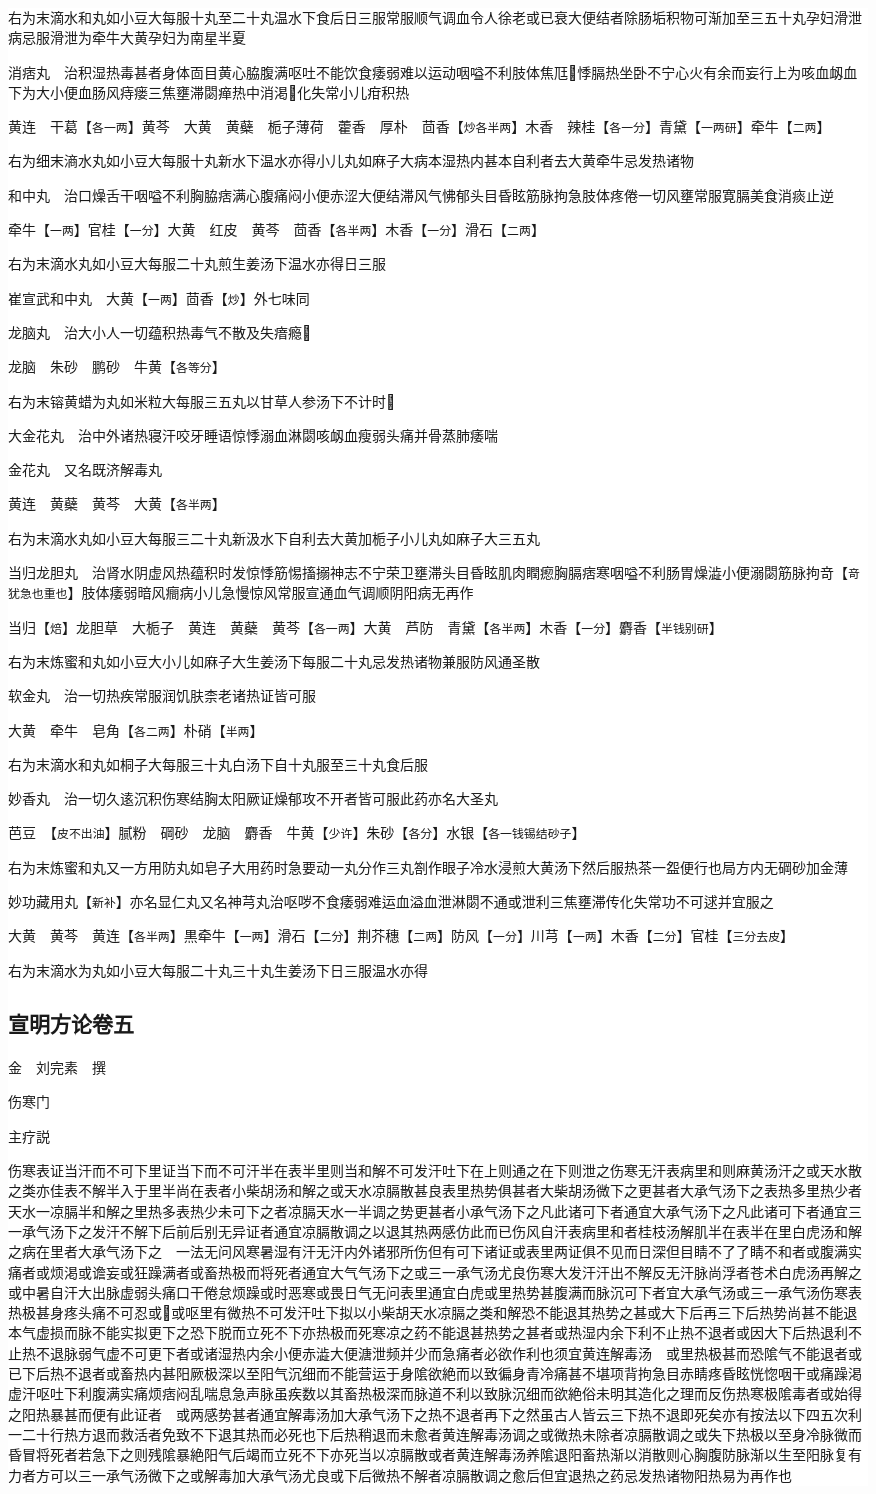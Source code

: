 右为末滴水和丸如小豆大每服十丸至二十丸温水下食后日三服常服顺气调血令人徐老或已衰大便结者除肠垢积物可渐加至三五十丸孕妇滑泄病忌服滑泄为牵牛大黄孕妇为南星半夏  

消痞丸　治积湿热毒甚者身体靣目黄心脇腹满呕吐不能饮食痿弱难以运动咽嗌不利肢体焦尫悸膈热坐卧不宁心火有余而妄行上为咳血衂血下为大小便血肠风痔瘘三焦壅滞閟瘅热中消渇化失常小儿疳积热  

黄连　干葛【`各一两`】黄芩　大黄　黄蘗　栀子薄荷　藿香　厚朴　茴香【`炒各半两`】木香　辣桂【`各一分`】青黛【`一两研`】牵牛【`二两`】  

右为细末滳水丸如小豆大每服十丸新水下温水亦得小儿丸如麻子大病本湿热内甚本自利者去大黄牵牛忌发热诸物  

和中丸　治口燥舌干咽嗌不利胸脇痞满心腹痛闷小便赤涩大便结滞风气怫郁头目昏眩筋脉拘急肢体疼倦一切风壅常服寛膈美食消痰止逆  

牵牛【`一两`】官桂【`一分`】大黄　红皮　黄芩　茴香【`各半两`】木香【`一分`】滑石【`二两`】  

右为末滴水丸如小豆大每服二十丸煎生姜汤下温水亦得日三服  

崔宣武和中丸　大黄【`一两`】茴香【`炒`】外七味同  

龙脑丸　治大小人一切蕴积热毒气不散及失瘖瘾  

龙脑　朱砂　鹏砂　牛黄【`各等分`】  

右为末镕黄蜡为丸如米粒大每服三五丸以甘草人参汤下不计时  

大金花丸　治中外诸热寝汗咬牙睡语惊悸溺血淋閟咳衂血瘦弱头痛并骨蒸肺痿喘  

金花丸　又名既济解毒丸  

黄连　黄蘗　黄芩　大黄【`各半两`】  

右为末滴水丸如小豆大每服三二十丸新汲水下自利去大黄加栀子小儿丸如麻子大三五丸  

当归龙胆丸　治肾水阴虚风热蕴积时发惊悸筋惕搐搦神志不宁荣卫壅滞头目昏眩肌肉瞤瘛胸膈痞寒咽嗌不利肠胃燥澁小便溺閟筋脉拘竒【`竒犹急也重也`】肢体痿弱暗风癎病小儿急慢惊风常服宣通血气调顺阴阳病无再作  

当归【`焙`】龙胆草　大栀子　黄连　黄蘗　黄芩【`各一两`】大黄　芦防　青黛【`各半两`】木香【`一分`】麝香【`半钱别研`】  

右为末炼蜜和丸如小豆大小儿如麻子大生姜汤下每服二十丸忌发热诸物兼服防风通圣散  

软金丸　治一切热疾常服润饥肤柰老诸热证皆可服  

大黄　牵牛　皂角【`各二两`】朴硝【`半两`】  

右为末滴水和丸如桐子大每服三十丸白汤下自十丸服至三十丸食后服  

妙香丸　治一切久逺沉积伤寒结胸太阳厥证燥郁攻不开者皆可服此药亦名大圣丸  

芭豆　【`皮不出油`】腻粉　碙砂　龙脑　麝香　牛黄【`少许`】朱砂【`各分`】水银【`各一钱锡结砂子`】  

右为末炼蜜和丸又一方用防丸如皂子大用药时急要动一丸分作三丸劄作眼子冷水浸煎大黄汤下然后服热茶一盌便行也局方内无碙砂加金薄  

妙功藏用丸【`新补`】亦名显仁丸又名神芎丸治呕哕不食痿弱难运血溢血泄淋閟不通或泄利三焦壅滞传化失常功不可逑并宜服之  

大黄　黄芩　黄连【`各半两`】黒牵牛【`一两`】滑石【`二分`】荆芥穗【`二两`】防风【`一分`】川芎【`一两`】木香【`二分`】官桂【`三分去皮`】  

右为末滴水为丸如小豆大每服二十丸三十丸生姜汤下日三服温水亦得  

## 宣明方论卷五  

金　刘完素　撰  

伤寒门  

主疗説  

伤寒表证当汗而不可下里证当下而不可汗半在表半里则当和解不可发汗吐下在上则通之在下则泄之伤寒无汗表病里和则麻黄汤汗之或天水散之类亦佳表不解半入于里半尚在表者小柴胡汤和解之或天水凉膈散甚良表里热势俱甚者大柴胡汤微下之更甚者大承气汤下之表热多里热少者天水一凉膈半和解之里热多表热少未可下之者凉膈天水一半调之势更甚者小承气汤下之凡此诸可下者通宜大承气汤下之凡此诸可下者通宜三一承气汤下之发汗不解下后前后别无异证者通宜凉膈散调之以退其热两感仿此而已伤风自汗表病里和者桂枝汤解肌半在表半在里白虎汤和解之病在里者大承气汤下之　一法无问风寒暑湿有汗无汗内外诸邪所伤但有可下诸证或表里两证俱不见而日深但目睛不了了睛不和者或腹满实痛者或烦渇或谵妄或狂躁满者或畜热极而将死者通宜大气气汤下之或三一承气汤尤良伤寒大发汗汗出不解反无汗脉尚浮者苍术白虎汤再解之　或中暑自汗大出脉虚弱头痛口干倦怠烦躁或时恶寒或畏日气无问表里通宜白虎或里热势甚腹满而脉沉可下者宜大承气汤或三一承气汤伤寒表热极甚身疼头痛不可忍或或呕里有微热不可发汗吐下拟以小柴胡天水凉膈之类和解恐不能退其热势之甚或大下后再三下后热势尚甚不能退本气虚损而脉不能实拟更下之恐下脱而立死不下亦热极而死寒凉之药不能退甚热势之甚者或热湿内余下利不止热不退者或因大下后热退利不止热不退脉弱气虚不可更下者或诸湿热内余小便赤澁大便溏泄频并少而急痛者必欲作利也须宜黄连解毒汤　或里热极甚而恐隂气不能退者或已下后热不退者或畜热内甚阳厥极深以至阳气沉细而不能营运于身隂欲絶而以致徧身青冷痛甚不堪项背拘急目赤睛疼昏眩恍惚咽干或痛躁渇虚汗呕吐下利腹满实痛烦痞闷乱喘息急声脉虽疾数以其畜热极深而脉道不利以致脉沉细而欲絶俗未明其造化之理而反伤热寒极隂毒者或始得之阳热暴甚而便有此证者　或两感势甚者通宜解毒汤加大承气汤下之热不退者再下之然虽古人皆云三下热不退即死矣亦有按法以下四五次利一二十行热方退而救活者免致不下退其热而必死也下后热稍退而未愈者黄连解毒汤调之或微热未除者凉膈散调之或失下热极以至身冷脉微而昏冒将死者若急下之则残隂暴絶阳气后竭而立死不下亦死当以凉膈散或者黄连解毒汤养隂退阳畜热渐以消散则心胸腹防脉渐以生至阳脉复有力者方可以三一承气汤微下之或解毒加大承气汤尤良或下后微热不解者凉膈散调之愈后但宜退热之药忌发热诸物阳热易为再作也  
